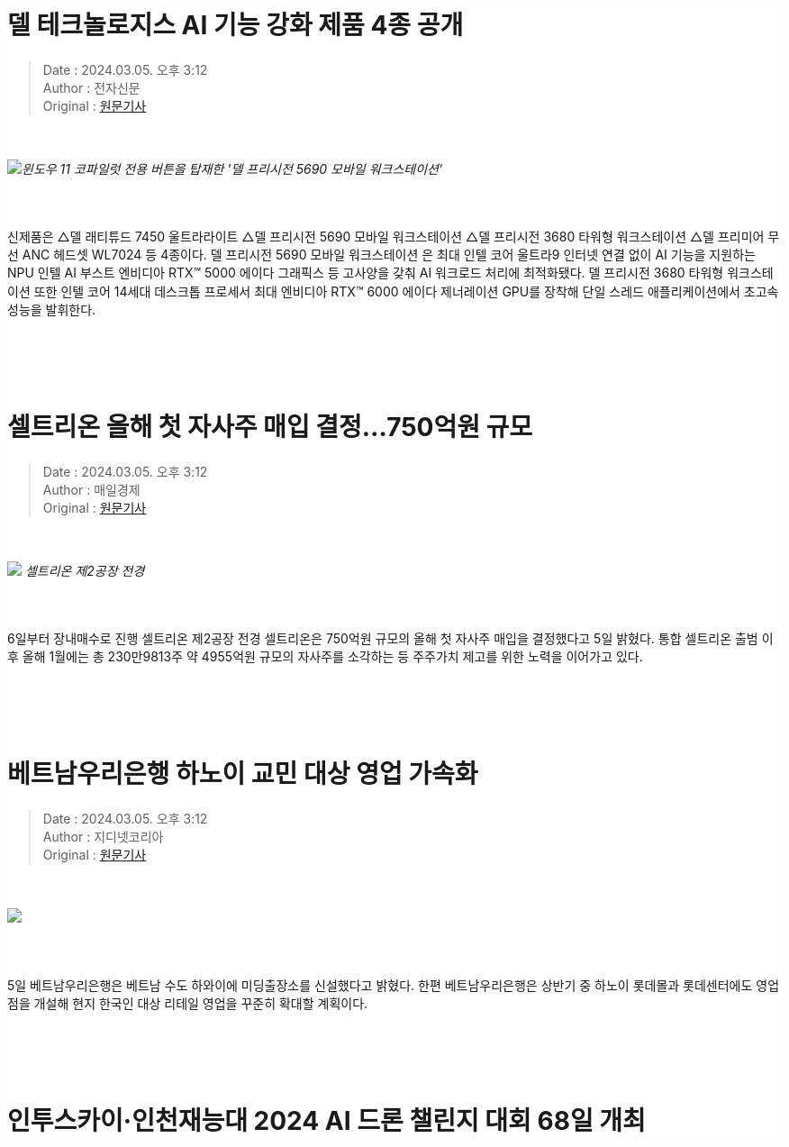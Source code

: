   
# 델 테크놀로지스 AI 기능 강화 제품 4종 공개  
  
> Date : 2024.03.05. 오후 3:12  
> Author : 전자신문  
> Original : [원문기사](https://n.news.naver.com/mnews/article/030/0003186494?sid=105)  
<br/>  
  
<img src="https://imgnews.pstatic.net/image/030/2024/03/05/0003186494_001_20240305151201097.jpg?type=w647" id="img1"></img><em class="img_desc">윈도우 11 코파일럿 전용 버튼을 탑재한 '델 프리시전 5690 모바일 워크스테이션'</em>  
<br/><br/>  
  
신제품은 △델 래티튜드 7450 울트라라이트 △델 프리시전 5690 모바일 워크스테이션 △델 프리시전 3680 타워형 워크스테이션 △델 프리미어 무선 ANC 헤드셋 WL7024 등 4종이다.
델 프리시전 5690 모바일 워크스테이션 은 최대 인텔 코어 울트라9 인터넷 연결 없이 AI 기능을 지원하는 NPU 인텔 AI 부스트 엔비디아 RTX™ 5000 에이다 그래픽스 등 고사양을 갖춰 AI 워크로드 처리에 최적화됐다.
델 프리시전 3680 타워형 워크스테이션 또한 인텔 코어 14세대 데스크톱 프로세서 최대 엔비디아 RTX™ 6000 에이다 제너레이션 GPU를 장착해 단일 스레드 애플리케이션에서 초고속 성능을 발휘한다.  
<br/><br/><br/>  

  
# 셀트리온 올해 첫 자사주 매입 결정…750억원 규모  
  
> Date : 2024.03.05. 오후 3:12  
> Author : 매일경제  
> Original : [원문기사](https://n.news.naver.com/mnews/article/009/0005267582?sid=105)  
<br/>  
  
<img src="https://imgnews.pstatic.net/image/009/2024/03/05/0005267582_001_20240305151201012.jpg?type=w647" id="img1"></img><em class="img_desc"> 셀트리온 제2공장 전경</em>  
<br/><br/>  
  
6일부터 장내매수로 진행 셀트리온 제2공장 전경 셀트리온은 750억원 규모의 올해 첫 자사주 매입을 결정했다고 5일 밝혔다.
통합 셀트리온 출범 이후 올해 1월에는 총 230만9813주 약 4955억원 규모의 자사주를 소각하는 등 주주가치 제고를 위한 노력을 이어가고 있다.  
<br/><br/><br/>  

  
# 베트남우리은행 하노이 교민 대상 영업 가속화  
  
> Date : 2024.03.05. 오후 3:12  
> Author : 지디넷코리아  
> Original : [원문기사](https://n.news.naver.com/mnews/article/092/0002323412?sid=105)  
<br/>  
  
<img src="https://imgnews.pstatic.net/image/092/2024/03/05/0002323412_001_20240305151201244.jpg?type=w647" id="img1"></img>  
<br/><br/>  
  
5일 베트남우리은행은 베트남 수도 하와이에 미딩출장소를 신설했다고 밝혔다.
한편 베트남우리은행은 상반기 중 하노이 롯데몰과 롯데센터에도 영업점을 개설해 현지 한국인 대상 리테일 영업을 꾸준히 확대할 계획이다.  
<br/><br/><br/>  

  
# 인투스카이·인천재능대 2024 AI 드론 챌린지 대회 68일 개최  
  
